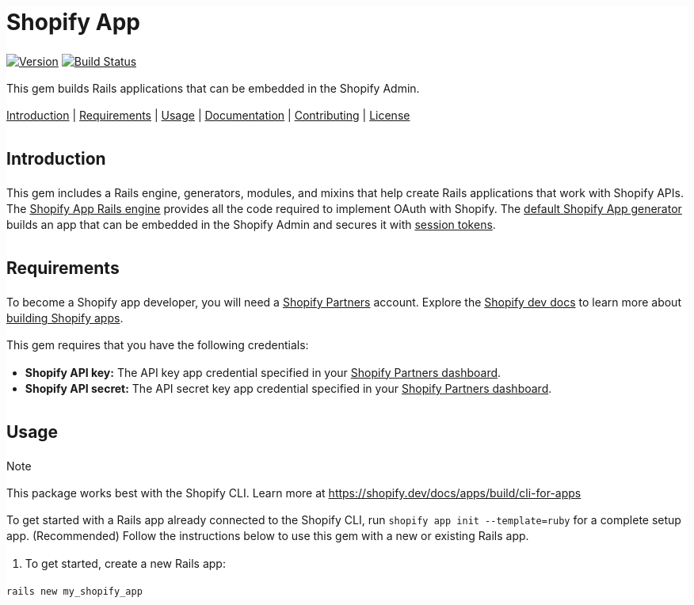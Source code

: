 # Shopify App

[![Version][gem]][gem_url] [![Build Status](https://github.com/Shopify/shopify_app/workflows/CI/badge.svg)](https://github.com/Shopify/shopify_app/actions?query=workflow%3ACI)

[gem]: https://img.shields.io/gem/v/shopify_app.svg
[gem_url]: https://rubygems.org/gems/shopify_app

This gem builds Rails applications that can be embedded in the Shopify Admin.

[Introduction](#introduction) |
[Requirements](#requirements) |
[Usage](#usage) |
[Documentation](#documentation) |
[Contributing](/CONTRIBUTING.md) |
[License](/LICENSE)


## Introduction

This gem includes a Rails engine, generators, modules, and mixins that help create Rails applications that work with Shopify APIs. The [Shopify App Rails engine](/docs/shopify_app/engine.md) provides all the code required to implement OAuth with Shopify. The [default Shopify App generator](/docs/shopify_app/generators.md#-environment-rails-generate-shopify_app) builds an app that can be embedded in the Shopify Admin and secures it with [session tokens](https://shopify.dev/concepts/apps/building-embedded-apps-using-session-tokens).


## Requirements

To become a Shopify app developer, you will need a [Shopify Partners](https://www.shopify.com/partners) account. Explore the [Shopify dev docs](https://shopify.dev/concepts/shopify-introduction) to learn more about [building Shopify apps](https://shopify.dev/concepts/apps).

This gem requires that you have the following credentials:

- **Shopify API key:** The API key app credential specified in your [Shopify Partners dashboard](https://partners.shopify.com/organizations).
- **Shopify API secret:** The API secret key app credential specified in your [Shopify Partners dashboard](https://partners.shopify.com/organizations).

## Usage

> [!NOTE]
> This package works best with the Shopify CLI. Learn more at https://shopify.dev/docs/apps/build/cli-for-apps
> 
> To get started with a Rails app already connected to the Shopify CLI, run `shopify app init --template=ruby` for a complete setup app. (Recommended)
> Follow the instructions below to use this gem with a new or existing Rails app.

1. To get started, create a new Rails app:

``` sh
rails new my_shopify_app
```

